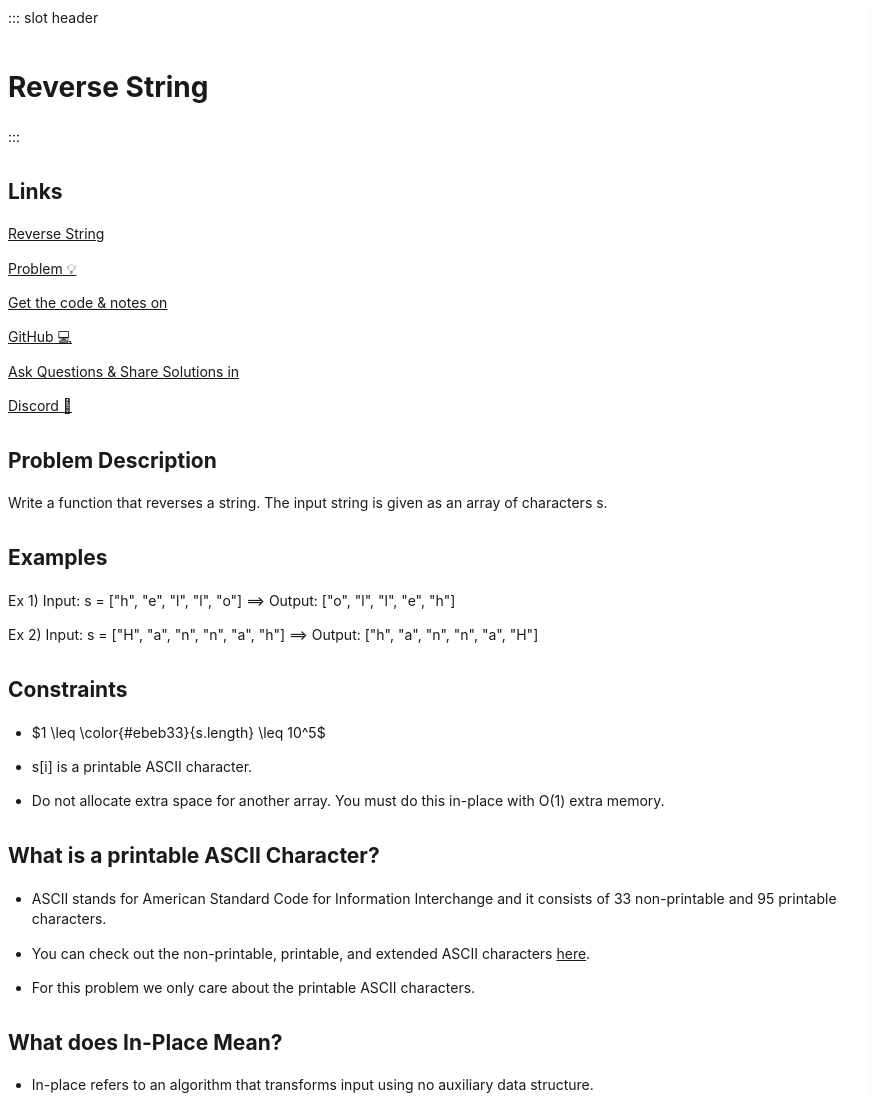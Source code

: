 
::: slot header

# Reverse String

:::

## Links

<p><a href="https://leetcode.com/problems/reverse-string/" target="_blank" rel="noopener noreferrer">Reverse String <div class="emoji-wrap">Problem<span>&nbsp;💡</span></div></a></p>
<p><a href="https://github.com/codemonkeysio/LeetCode" target="_blank" rel="noopener noreferrer">Get the code & notes on <div class="emoji-wrap">GitHub<span>&nbsp;💻</span></div></a></p>
<p><a href="https://discord.gg/mh9rQmwJ8H" target="_blank" rel="noopener noreferrer">Ask Questions & Share Solutions in <div class="emoji-wrap">Discord<span>&nbsp;🤖</span></div></a></p>

## Problem Description

Write a function that reverses a string. The input string is given as an array of characters <span class="post-term-one">s</span>.

## Examples

Ex 1) Input: <span class="post-term-one">s</span> = ["h", "e", "l", "l", "o"] $\implies$ Output: <span class="post-term-one">["o", "l", "l", "e", "h"]</span>

Ex 2) Input: <span class="post-term-one">s</span> = ["H", "a", "n", "n", "a", "h"] $\implies$ Output: <span class="post-term-one">["h", "a", "n", "n", "a", "H"]</span>

## Constraints

- $1 \leq \color{#ebeb33}{s.length} \leq 10^5$

- <span class="post-term-one">s[i]</span> is a printable ASCII character.

- Do not allocate extra space for another array. You must do this <span class="post-term-one">in-place</span> with <span class="post-term-one">O(1) extra memory</span>.

## What is a printable ASCII Character?

- ASCII stands for American Standard Code for Information Interchange and it consists of 33 non-printable and 95 printable characters.

- You can check out the non-printable, printable, and extended ASCII characters <span class="external-link-wrap">[here](https://www.ascii-code.com/).</span>

- For this problem we only care about the printable ASCII characters.

## What does In-Place Mean?

- <span class="post-term-one">In-place</span> refers to an algorithm that transforms input using no auxiliary data structure.
